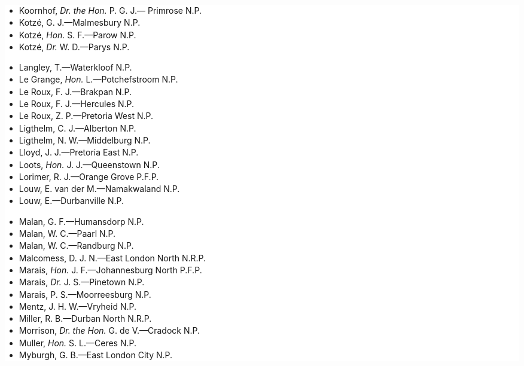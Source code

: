 <ul>

<li>Koornhof, <i>Dr. the Hon.</i> P. G. J.&#x2014; Primrose N.P.</li>

<li>Kotz&#x00E9;, G. J.&#x2014;Malmesbury N.P.</li>

<li>Kotz&#x00E9;, <i>Hon.</i> S. F.&#x2014;Parow N.P.</li>

<li>Kotz&#x00E9;, <i>Dr.</i> W. D.&#x2014;Parys N.P.</li>

</ul>

<ul>

<li>Langley, T.&#x2014;Waterkloof N.P.</li>

<li>Le Grange, <i>Hon.</i> L.&#x2014;Potchefstroom N.P.</li>

<li>Le Roux, F. J.&#x2014;Brakpan N.P.</li>

<li>Le Roux, F. J.&#x2014;Hercules N.P.</li>

<li>Le Roux, Z. P.&#x2014;Pretoria West N.P.</li>

<li>Ligthelm, C. J.&#x2014;Alberton N.P.</li>

<li>Ligthelm, N. W.&#x2014;Middelburg N.P.</li>

<li>Lloyd, J. J.&#x2014;Pretoria East N.P.</li>

<li>Loots, <i>Hon.</i> J. J.&#x2014;Queenstown N.P.</li>

<li>Lorimer, R. J.&#x2014;Orange Grove P.F.P.</li>

<li>Louw, E. van der M.&#x2014;Namakwaland N.P.</li>

<li>Louw, E.&#x2014;Durbanville N.P.</li>

</ul>

<ul>

<li>Malan, G. F.&#x2014;Humansdorp N.P.</li>

<li>Malan, W. C.&#x2014;Paarl N.P.</li>

<li>Malan, W. C.&#x2014;Randburg N.P.</li>

<li>Malcomess, D. J. N.&#x2014;East London North N.R.P.</li>

<li>Marais, <i>Hon.</i> J. F.&#x2014;Johannesburg North P.F.P.</li>

<li>Marais, <i>Dr.</i> J. S.&#x2014;Pinetown N.P.</li>

<li>Marais, P. S.&#x2014;Moorreesburg N.P.</li>

<li><noteRef href="#note05_p7" marker="(5)"/>Mentz, J. H. W.&#x2014;Vryheid N.P.</li>

<li>Miller, R. B.&#x2014;Durban North N.R.P.</li>

<li>Morrison, <i>Dr. the Hon.</i> G. de V.&#x2014;Cradock N.P.</li>

<li>Muller, <i>Hon.</i> S. L.&#x2014;Ceres N.P.</li>

<li>Myburgh, G. B.&#x2014;East London City N.P.</li>
